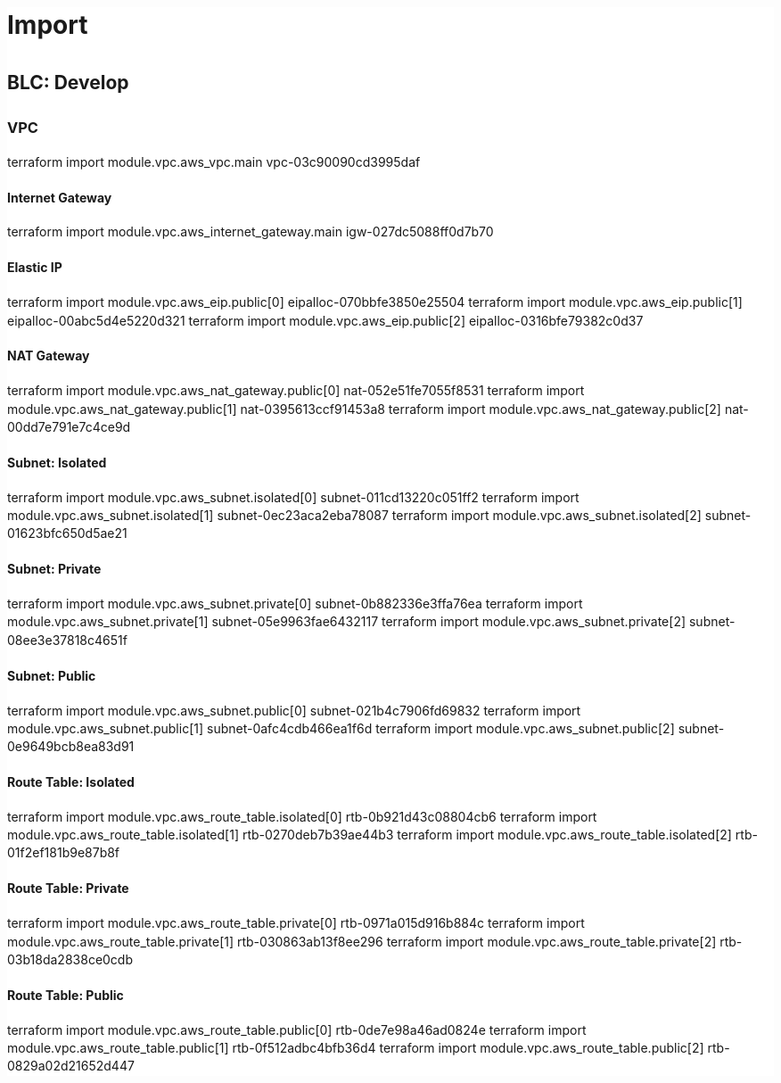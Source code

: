 # Import

## BLC: Develop

### VPC
terraform import module.vpc.aws_vpc.main vpc-03c90090cd3995daf

#### Internet Gateway
terraform import module.vpc.aws_internet_gateway.main igw-027dc5088ff0d7b70

#### Elastic IP
terraform import module.vpc.aws_eip.public[0] eipalloc-070bbfe3850e25504
terraform import module.vpc.aws_eip.public[1] eipalloc-00abc5d4e5220d321
terraform import module.vpc.aws_eip.public[2] eipalloc-0316bfe79382c0d37

#### NAT Gateway
terraform import module.vpc.aws_nat_gateway.public[0] nat-052e51fe7055f8531
terraform import module.vpc.aws_nat_gateway.public[1] nat-0395613ccf91453a8
terraform import module.vpc.aws_nat_gateway.public[2] nat-00dd7e791e7c4ce9d

#### Subnet: Isolated
terraform import module.vpc.aws_subnet.isolated[0] subnet-011cd13220c051ff2
terraform import module.vpc.aws_subnet.isolated[1] subnet-0ec23aca2eba78087
terraform import module.vpc.aws_subnet.isolated[2] subnet-01623bfc650d5ae21

#### Subnet: Private
terraform import module.vpc.aws_subnet.private[0] subnet-0b882336e3ffa76ea
terraform import module.vpc.aws_subnet.private[1] subnet-05e9963fae6432117
terraform import module.vpc.aws_subnet.private[2] subnet-08ee3e37818c4651f

#### Subnet: Public
terraform import module.vpc.aws_subnet.public[0] subnet-021b4c7906fd69832
terraform import module.vpc.aws_subnet.public[1] subnet-0afc4cdb466ea1f6d
terraform import module.vpc.aws_subnet.public[2] subnet-0e9649bcb8ea83d91

#### Route Table: Isolated
terraform import module.vpc.aws_route_table.isolated[0] rtb-0b921d43c08804cb6
terraform import module.vpc.aws_route_table.isolated[1] rtb-0270deb7b39ae44b3
terraform import module.vpc.aws_route_table.isolated[2] rtb-01f2ef181b9e87b8f

#### Route Table: Private
terraform import module.vpc.aws_route_table.private[0] rtb-0971a015d916b884c
terraform import module.vpc.aws_route_table.private[1] rtb-030863ab13f8ee296
terraform import module.vpc.aws_route_table.private[2] rtb-03b18da2838ce0cdb

#### Route Table: Public
terraform import module.vpc.aws_route_table.public[0] rtb-0de7e98a46ad0824e
terraform import module.vpc.aws_route_table.public[1] rtb-0f512adbc4bfb36d4
terraform import module.vpc.aws_route_table.public[2] rtb-0829a02d21652d447

